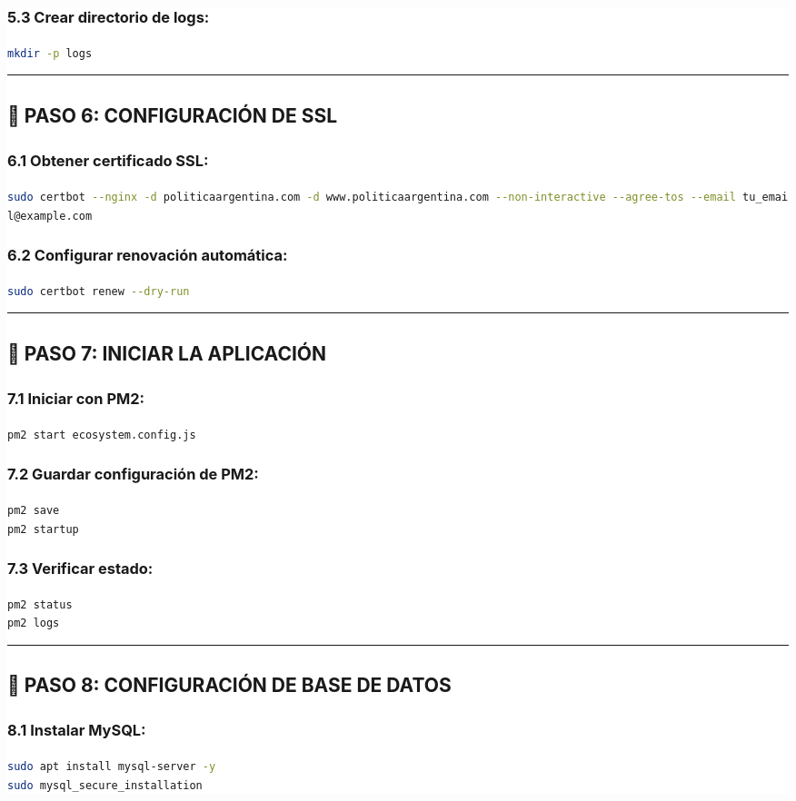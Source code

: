 ### **5.3 Crear directorio de logs:**
```bash
mkdir -p logs
```

---

## 🔐 **PASO 6: CONFIGURACIÓN DE SSL**

### **6.1 Obtener certificado SSL:**
```bash
sudo certbot --nginx -d politicaargentina.com -d www.politicaargentina.com --non-interactive --agree-tos --email tu_email@example.com
```

### **6.2 Configurar renovación automática:**
```bash
sudo certbot renew --dry-run
```

---

## 🚀 **PASO 7: INICIAR LA APLICACIÓN**

### **7.1 Iniciar con PM2:**
```bash
pm2 start ecosystem.config.js
```

### **7.2 Guardar configuración de PM2:**
```bash
pm2 save
pm2 startup
```

### **7.3 Verificar estado:**
```bash
pm2 status
pm2 logs
```

---

## 🚀 **PASO 8: CONFIGURACIÓN DE BASE DE DATOS**

### **8.1 Instalar MySQL:**
```bash
sudo apt install mysql-server -y
sudo mysql_secure_installation
```
